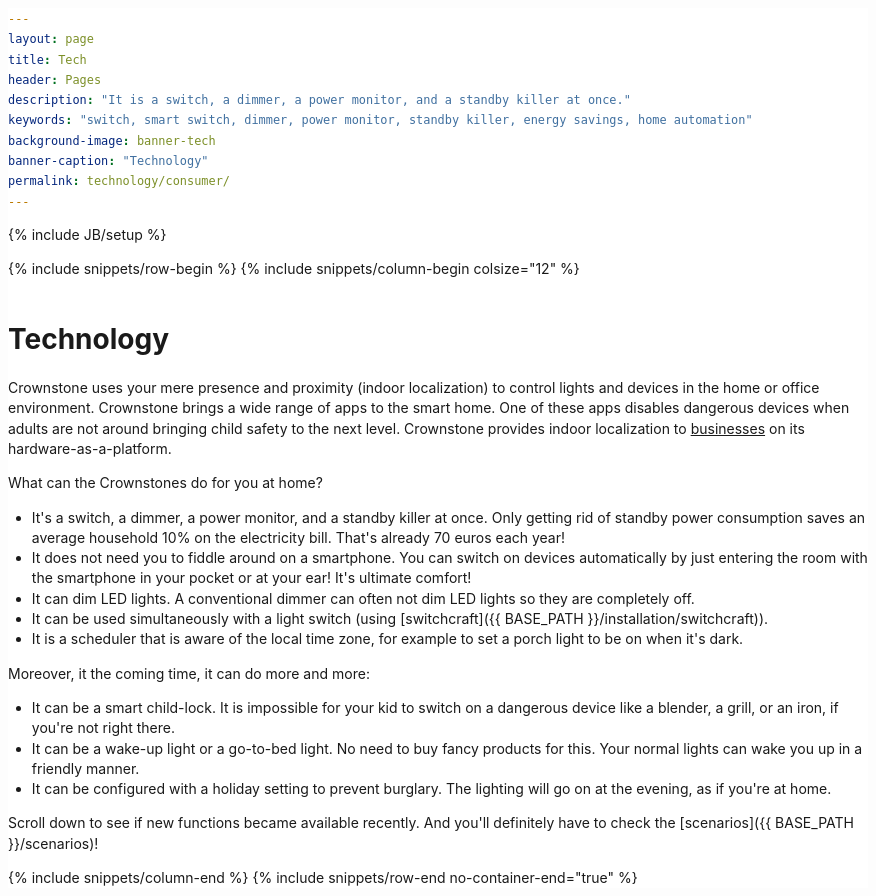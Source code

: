 ```yaml
---
layout: page
title: Tech
header: Pages
description: "It is a switch, a dimmer, a power monitor, and a standby killer at once."
keywords: "switch, smart switch, dimmer, power monitor, standby killer, energy savings, home automation"
background-image: banner-tech
banner-caption: "Technology"
permalink: technology/consumer/
---
```

{% include JB/setup %}

{% include snippets/row-begin %}
{% include snippets/column-begin colsize="12" %}

# Technology

Crownstone uses your mere presence and proximity (indoor localization) to control lights and devices in the home or office environment. Crownstone brings a wide range of apps to the smart home. One of these apps disables dangerous devices when adults are not around bringing child safety to the next level. Crownstone provides indoor localization to [businesses](/business) on its hardware-as-a-platform.

What can the Crownstones do for you at home?

* It's a switch, a dimmer, a power monitor, and a standby killer at once. Only getting rid of standby power consumption saves an average household 10% on the electricity bill. That's already 70 euros each year!
* It does not need you to fiddle around on a smartphone. You can switch on devices automatically by just entering the room with the smartphone in your pocket or at your ear! It's ultimate comfort!
* It can dim LED lights. A conventional dimmer can often not dim LED lights so they are completely off.
* It can be used simultaneously with a light switch (using [switchcraft]({{ BASE_PATH }}/installation/switchcraft)).
* It is a scheduler that is aware of the local time zone, for example to set a porch light to be on when it's dark.

Moreover, it the coming time, it can do more and more:

* It can be a smart child-lock. It is impossible for your kid to switch on a dangerous device like a blender, a grill, or an iron, if you're not right there.
* It can be a wake-up light or a go-to-bed light. No need to buy fancy products for this. Your normal lights can wake you up in a friendly manner.
* It can be configured with a holiday setting to prevent burglary. The lighting will go on at the evening, as if you're at home.

Scroll down to see if new functions became available recently.
And you'll definitely have to check the [scenarios]({{ BASE_PATH }}/scenarios)!

{% include snippets/column-end %}
{% include snippets/row-end no-container-end="true" %}
